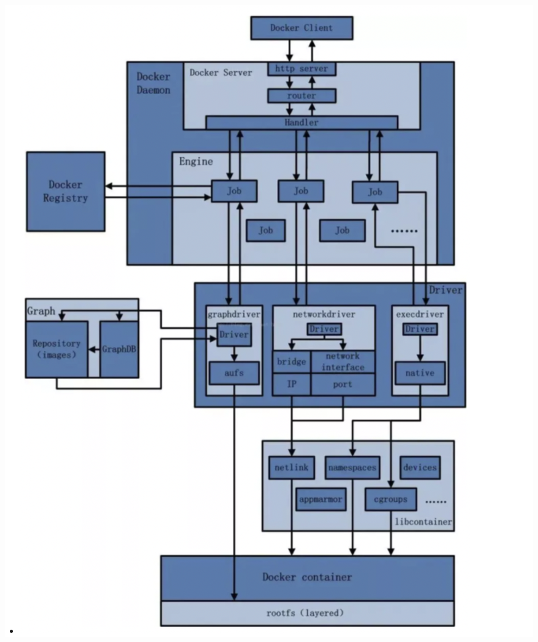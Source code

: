    - ![image-20220607110930686.png](./images/1660054576595-dcb8d932-570a-4cf6-9ea3-80b451349c2a.png)
